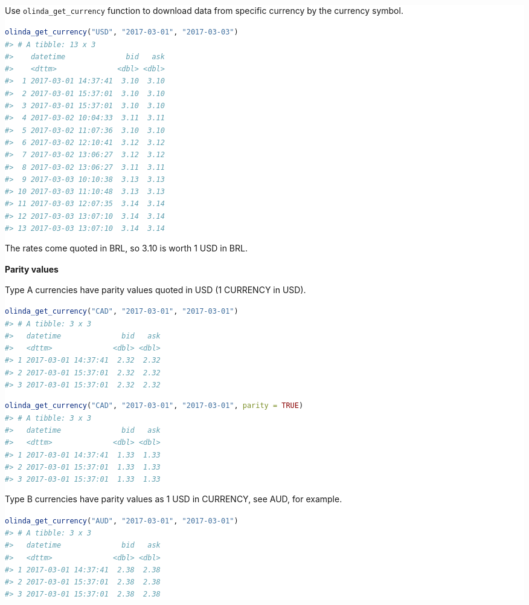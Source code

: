 Use `olinda_get_currency` function to download data from specific
currency by the currency symbol.

``` r
olinda_get_currency("USD", "2017-03-01", "2017-03-03")
#> # A tibble: 13 x 3
#>    datetime              bid   ask
#>    <dttm>              <dbl> <dbl>
#>  1 2017-03-01 14:37:41  3.10  3.10
#>  2 2017-03-01 15:37:01  3.10  3.10
#>  3 2017-03-01 15:37:01  3.10  3.10
#>  4 2017-03-02 10:04:33  3.11  3.11
#>  5 2017-03-02 11:07:36  3.10  3.10
#>  6 2017-03-02 12:10:41  3.12  3.12
#>  7 2017-03-02 13:06:27  3.12  3.12
#>  8 2017-03-02 13:06:27  3.11  3.11
#>  9 2017-03-03 10:10:38  3.13  3.13
#> 10 2017-03-03 11:10:48  3.13  3.13
#> 11 2017-03-03 12:07:35  3.14  3.14
#> 12 2017-03-03 13:07:10  3.14  3.14
#> 13 2017-03-03 13:07:10  3.14  3.14
```

The rates come quoted in BRL, so 3.10 is worth 1 USD in BRL.

**Parity values**

Type A currencies have parity values quoted in USD (1 CURRENCY in USD).

``` r
olinda_get_currency("CAD", "2017-03-01", "2017-03-01")
#> # A tibble: 3 x 3
#>   datetime              bid   ask
#>   <dttm>              <dbl> <dbl>
#> 1 2017-03-01 14:37:41  2.32  2.32
#> 2 2017-03-01 15:37:01  2.32  2.32
#> 3 2017-03-01 15:37:01  2.32  2.32
```

``` r
olinda_get_currency("CAD", "2017-03-01", "2017-03-01", parity = TRUE)
#> # A tibble: 3 x 3
#>   datetime              bid   ask
#>   <dttm>              <dbl> <dbl>
#> 1 2017-03-01 14:37:41  1.33  1.33
#> 2 2017-03-01 15:37:01  1.33  1.33
#> 3 2017-03-01 15:37:01  1.33  1.33
```

Type B currencies have parity values as 1 USD in CURRENCY, see AUD, for
example.

``` r
olinda_get_currency("AUD", "2017-03-01", "2017-03-01")
#> # A tibble: 3 x 3
#>   datetime              bid   ask
#>   <dttm>              <dbl> <dbl>
#> 1 2017-03-01 14:37:41  2.38  2.38
#> 2 2017-03-01 15:37:01  2.38  2.38
#> 3 2017-03-01 15:37:01  2.38  2.38
```
